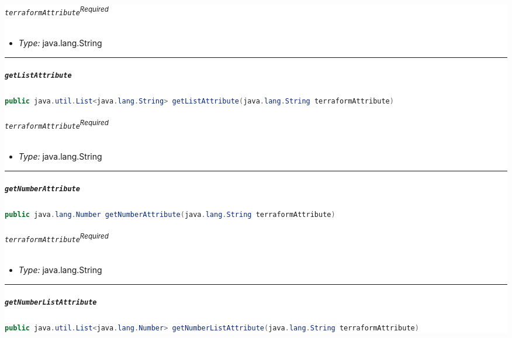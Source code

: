 ###### `terraformAttribute`<sup>Required</sup> <a name="terraformAttribute" id="@cdktf/provider-hcp.vaultSecretsDynamicSecret.VaultSecretsDynamicSecretGcpImpersonateServiceAccountOutputReference.getBooleanMapAttribute.parameter.terraformAttribute"></a>

- *Type:* java.lang.String

---

##### `getListAttribute` <a name="getListAttribute" id="@cdktf/provider-hcp.vaultSecretsDynamicSecret.VaultSecretsDynamicSecretGcpImpersonateServiceAccountOutputReference.getListAttribute"></a>

```java
public java.util.List<java.lang.String> getListAttribute(java.lang.String terraformAttribute)
```

###### `terraformAttribute`<sup>Required</sup> <a name="terraformAttribute" id="@cdktf/provider-hcp.vaultSecretsDynamicSecret.VaultSecretsDynamicSecretGcpImpersonateServiceAccountOutputReference.getListAttribute.parameter.terraformAttribute"></a>

- *Type:* java.lang.String

---

##### `getNumberAttribute` <a name="getNumberAttribute" id="@cdktf/provider-hcp.vaultSecretsDynamicSecret.VaultSecretsDynamicSecretGcpImpersonateServiceAccountOutputReference.getNumberAttribute"></a>

```java
public java.lang.Number getNumberAttribute(java.lang.String terraformAttribute)
```

###### `terraformAttribute`<sup>Required</sup> <a name="terraformAttribute" id="@cdktf/provider-hcp.vaultSecretsDynamicSecret.VaultSecretsDynamicSecretGcpImpersonateServiceAccountOutputReference.getNumberAttribute.parameter.terraformAttribute"></a>

- *Type:* java.lang.String

---

##### `getNumberListAttribute` <a name="getNumberListAttribute" id="@cdktf/provider-hcp.vaultSecretsDynamicSecret.VaultSecretsDynamicSecretGcpImpersonateServiceAccountOutputReference.getNumberListAttribute"></a>

```java
public java.util.List<java.lang.Number> getNumberListAttribute(java.lang.String terraformAttribute)
```
